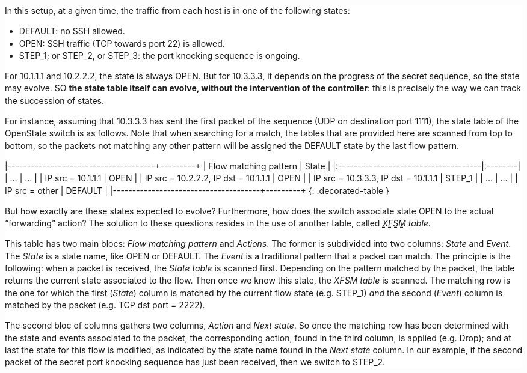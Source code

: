 In this setup, at a given time, the traffic from each host is in one of the
following states:

* DEFAULT: no SSH allowed.
* OPEN: SSH traffic (TCP towards port 22) is allowed.
* STEP\_1; or STEP\_2, or STEP\_3: the port knocking sequence is ongoing.

For 10.1.1.1 and 10.2.2.2, the state is always OPEN. But for 10.3.3.3, it depends
on the progress of the secret sequence, so the state may evolve. SO **the state
table itself can evolve, without the intervention of the controller**: this is
precisely the way we can track the succession of states.

For instance, assuming that 10.3.3.3 has sent the first packet of the sequence
(UDP on destination port 1111), the state table of the OpenState switch is as
follows. Note that when searching for a match, the tables that are provided
here are scanned from top to bottom, so the packets not matching any other
pattern will be assigned the DEFAULT state by the last flow pattern.

|--------------------------------------+---------+
| Flow matching pattern                | State   |
|:-------------------------------------|:--------|
| …                                    | …       |
| IP src = 10.1.1.1                    | OPEN    |
| IP src = 10.2.2.2, IP dst = 10.1.1.1 | OPEN    |
| IP src = 10.3.3.3, IP dst = 10.1.1.1 | STEP\_1 |
| …                                    | …       |
| IP src = other                       | DEFAULT |
|--------------------------------------+---------+
{: .decorated-table }

But how exactly are these states expected to evolve? Furthermore, how does the
switch associate state OPEN to the actual “forwarding” action? The solution to
these questions resides in the use of another table, called _<acronym
title="eXtended Finite State Machine">XFSM</acronym> table_.

This table has two main blocs: _Flow matching pattern_ and _Actions_. The
former is subdivided into two columns: _State_ and _Event_. The _State_ is a
state name, like OPEN or DEFAULT. The _Event_ is a traditional pattern that a
packet can match. The principle is the following: when a packet is received,
the _State table_ is scanned first. Depending on the pattern matched by the
packet, the table returns the current state associated to the flow. Then once
we know this state, the _XFSM table_ is scanned. The matching row is the one
for which the first (_State_) column is matched by the current flow state (e.g.
STEP\_1) _and_ the second (_Event_) column is matched by the packet (e.g. TCP
dst port = 2222).

The second bloc of columns gathers two columns, _Action_ and _Next state_. So
once the matching row has been determined with the state and events associated
to the packet, the corresponding action, found in the third column, is applied
(e.g. Drop); and at last the state for this flow is modified, as indicated by
the state name found in the _Next state_ column. In our example, if the second
packet of the secret port knocking sequence has just been received, then we
switch to STEP\_2.
